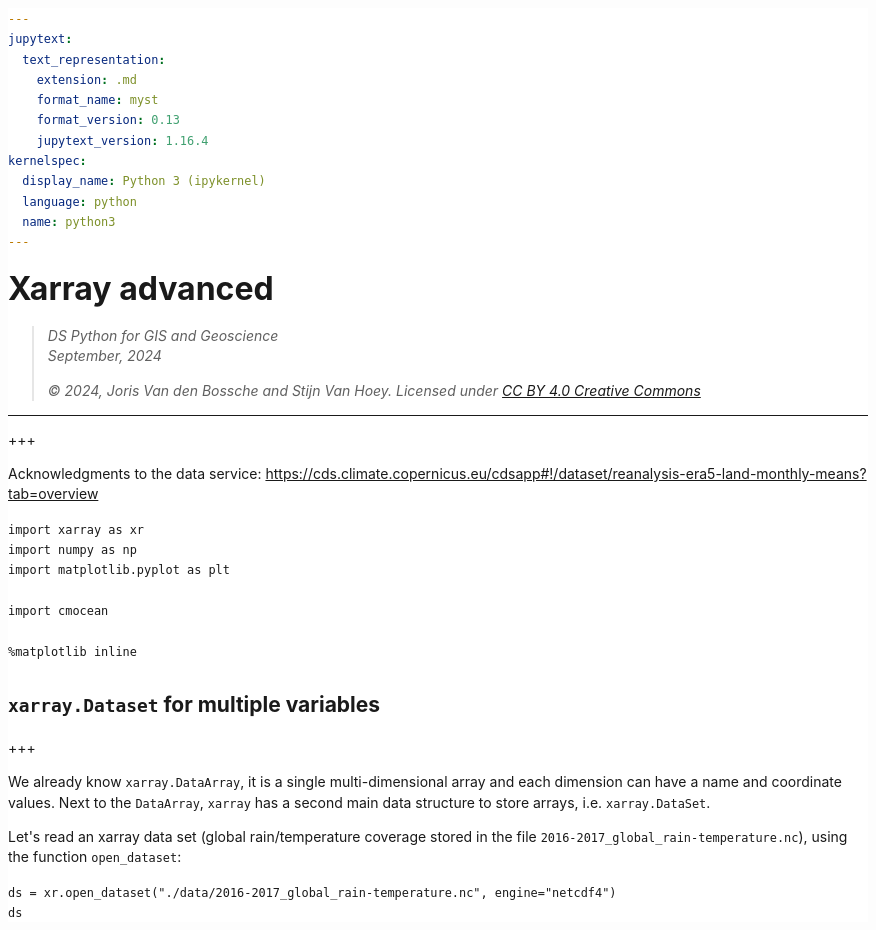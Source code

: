 ```yaml
---
jupytext:
  text_representation:
    extension: .md
    format_name: myst
    format_version: 0.13
    jupytext_version: 1.16.4
kernelspec:
  display_name: Python 3 (ipykernel)
  language: python
  name: python3
---
```


<p><font size="6"><b>Xarray advanced</b></font></p>


> *DS Python for GIS and Geoscience*  
> *September, 2024*
>
> *© 2024, Joris Van den Bossche and Stijn Van Hoey. Licensed under [CC BY 4.0 Creative Commons](http://creativecommons.org/licenses/by/4.0/)*

---

+++

Acknowledgments to the data service: https://cds.climate.copernicus.eu/cdsapp#!/dataset/reanalysis-era5-land-monthly-means?tab=overview

```{code-cell} ipython3
import xarray as xr
import numpy as np
import matplotlib.pyplot as plt

import cmocean

%matplotlib inline
```

## `xarray.Dataset` for multiple variables

+++

We already know `xarray.DataArray`, it is a single multi-dimensional array and each dimension can have a name and coordinate values. Next to the `DataArray`, `xarray` has a second main data structure to store arrays, i.e. `xarray.DataSet`. 

Let's read an xarray data set (global rain/temperature coverage stored in the file `2016-2017_global_rain-temperature.nc`), using the function `open_dataset`:

```{code-cell} ipython3
ds = xr.open_dataset("./data/2016-2017_global_rain-temperature.nc", engine="netcdf4")
ds
```
